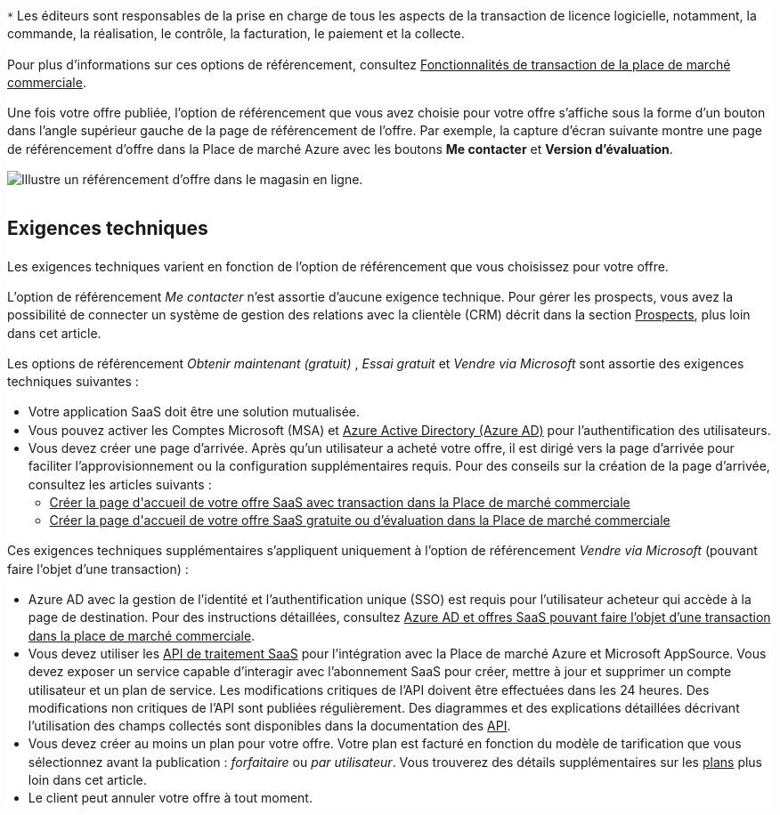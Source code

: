 ``*`` Les éditeurs sont responsables de la prise en charge de tous les aspects de la transaction de licence logicielle, notamment, la commande, la réalisation, le contrôle, la facturation, le paiement et la collecte.

Pour plus d’informations sur ces options de référencement, consultez [Fonctionnalités de transaction de la place de marché commerciale](marketplace-commercial-transaction-capabilities-and-considerations.md).

Une fois votre offre publiée, l’option de référencement que vous avez choisie pour votre offre s’affiche sous la forme d’un bouton dans l’angle supérieur gauche de la page de référencement de l’offre. Par exemple, la capture d’écran suivante montre une page de référencement d’offre dans la Place de marché Azure avec les boutons **Me contacter** et **Version d’évaluation**.

![Illustre un référencement d’offre dans le magasin en ligne.](./media/listing-options.png)

## <a name="technical-requirements"></a>Exigences techniques

Les exigences techniques varient en fonction de l’option de référencement que vous choisissez pour votre offre.

L’option de référencement _Me contacter_ n’est assortie d’aucune exigence technique. Pour gérer les prospects, vous avez la possibilité de connecter un système de gestion des relations avec la clientèle (CRM) décrit dans la section [Prospects](#customer-leads), plus loin dans cet article.

Les options de référencement _Obtenir maintenant (gratuit)_ ,  _Essai gratuit_ et _Vendre via Microsoft_ sont assortie des exigences techniques suivantes :

- Votre application SaaS doit être une solution mutualisée.
- Vous pouvez activer les Comptes Microsoft (MSA) et [Azure Active Directory (Azure AD)](https://azure.microsoft.com/services/active-directory/) pour l’authentification des utilisateurs.
- Vous devez créer une page d’arrivée. Après qu’un utilisateur a acheté votre offre, il est dirigé vers la page d’arrivée pour faciliter l’approvisionnement ou la configuration supplémentaires requis. Pour des conseils sur la création de la page d’arrivée, consultez les articles suivants :
  - [Créer la page d'accueil de votre offre SaaS avec transaction dans la Place de marché commerciale](azure-ad-transactable-saas-landing-page.md)
  - [Créer la page d'accueil de votre offre SaaS gratuite ou d’évaluation dans la Place de marché commerciale](azure-ad-free-or-trial-landing-page.md)

Ces exigences techniques supplémentaires s’appliquent uniquement à l’option de référencement _Vendre via Microsoft_ (pouvant faire l’objet d’une transaction) :

- Azure AD avec la gestion de l’identité et l’authentification unique (SSO) est requis pour l’utilisateur acheteur qui accède à la page de destination. Pour des instructions détaillées, consultez [Azure AD et offres SaaS pouvant faire l’objet d’une transaction dans la place de marché commerciale](azure-ad-saas.md).
- Vous devez utiliser les [API de traitement SaaS](./partner-center-portal/pc-saas-fulfillment-api-v2.md) pour l’intégration avec la Place de marché Azure et Microsoft AppSource. Vous devez exposer un service capable d’interagir avec l’abonnement SaaS pour créer, mettre à jour et supprimer un compte utilisateur et un plan de service. Les modifications critiques de l’API doivent être effectuées dans les 24 heures. Des modifications non critiques de l’API sont publiées régulièrement. Des diagrammes et des explications détaillées décrivant l’utilisation des champs collectés sont disponibles dans la documentation des [API](./partner-center-portal/pc-saas-fulfillment-api-v2.md).
- Vous devez créer au moins un plan pour votre offre. Votre plan est facturé en fonction du modèle de tarification que vous sélectionnez avant la publication : _forfaitaire_ ou _par utilisateur_. Vous trouverez des détails supplémentaires sur les [plans](#plans) plus loin dans cet article.
- Le client peut annuler votre offre à tout moment.

